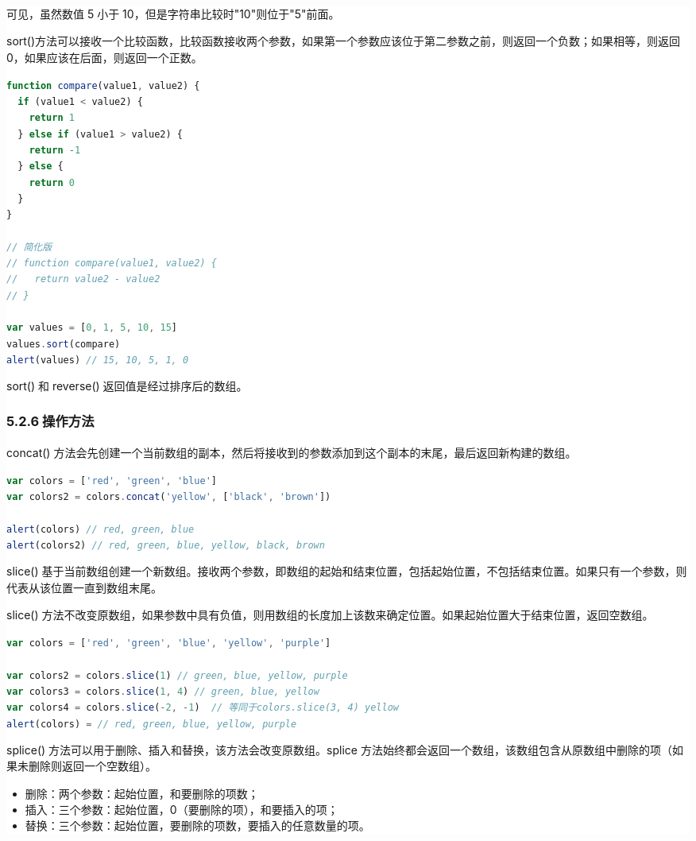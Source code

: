 可见，虽然数值 5 小于 10，但是字符串比较时"10"则位于"5"前面。

sort()方法可以接收一个比较函数，比较函数接收两个参数，如果第一个参数应该位于第二参数之前，则返回一个负数；如果相等，则返回 0，如果应该在后面，则返回一个正数。

```javascript
function compare(value1, value2) {
  if (value1 < value2) {
    return 1
  } else if (value1 > value2) {
    return -1
  } else {
    return 0
  }
}

// 简化版
// function compare(value1, value2) {
//   return value2 - value2
// }

var values = [0, 1, 5, 10, 15]
values.sort(compare)
alert(values) // 15, 10, 5, 1, 0
```

sort() 和 reverse() 返回值是经过排序后的数组。

### 5.2.6 操作方法

concat() 方法会先创建一个当前数组的副本，然后将接收到的参数添加到这个副本的末尾，最后返回新构建的数组。

```javascript
var colors = ['red', 'green', 'blue']
var colors2 = colors.concat('yellow', ['black', 'brown'])

alert(colors) // red, green, blue
alert(colors2) // red, green, blue, yellow, black, brown
```

slice() 基于当前数组创建一个新数组。接收两个参数，即数组的起始和结束位置，包括起始位置，不包括结束位置。如果只有一个参数，则代表从该位置一直到数组末尾。

slice() 方法不改变原数组，如果参数中具有负值，则用数组的长度加上该数来确定位置。如果起始位置大于结束位置，返回空数组。

```javascript
var colors = ['red', 'green', 'blue', 'yellow', 'purple']

var colors2 = colors.slice(1) // green, blue, yellow, purple
var colors3 = colors.slice(1, 4) // green, blue, yellow
var colors4 = colors.slice(-2, -1)  // 等同于colors.slice(3, 4) yellow
alert(colors) = // red, green, blue, yellow, purple
```

splice() 方法可以用于删除、插入和替换，该方法会改变原数组。splice 方法始终都会返回一个数组，该数组包含从原数组中删除的项（如果未删除则返回一个空数组）。

- 删除：两个参数：起始位置，和要删除的项数；
- 插入：三个参数：起始位置，0（要删除的项），和要插入的项；
- 替换：三个参数：起始位置，要删除的项数，要插入的任意数量的项。
